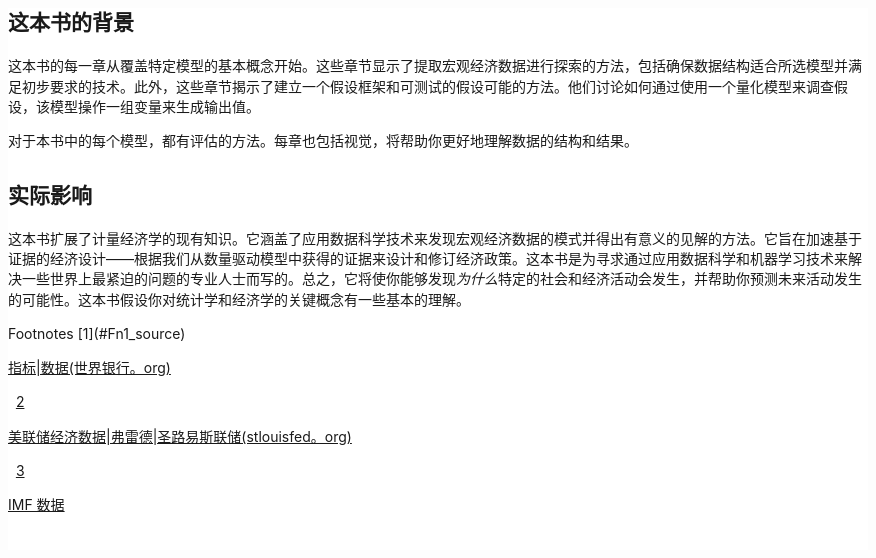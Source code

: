 ## 这本书的背景

这本书的每一章从覆盖特定模型的基本概念开始。这些章节显示了提取宏观经济数据进行探索的方法，包括确保数据结构适合所选模型并满足初步要求的技术。此外，这些章节揭示了建立一个假设框架和可测试的假设可能的方法。他们讨论如何通过使用一个量化模型来调查假设，该模型操作一组变量来生成输出值。

对于本书中的每个模型，都有评估的方法。每章也包括视觉，将帮助你更好地理解数据的结构和结果。

## 实际影响

这本书扩展了计量经济学的现有知识。它涵盖了应用数据科学技术来发现宏观经济数据的模式并得出有意义的见解的方法。它旨在加速基于证据的经济设计——根据我们从数量驱动模型中获得的证据来设计和修订经济政策。这本书是为寻求通过应用数据科学和机器学习技术来解决一些世界上最紧迫的问题的专业人士而写的。总之，它将使你能够发现*为什么*特定的社会和经济活动会发生，并帮助你预测未来活动发生的可能性。这本书假设你对统计学和经济学的关键概念有一些基本的理解。

<aside aria-label="Footnotes" class="FootnoteSection" epub:type="footnotes">Footnotes [1](#Fn1_source)

[指标|数据(世界银行。org)](https://data.worldbank.org/indicator)

  [2](#Fn2_source)

[美联储经济数据|弗雷德|圣路易斯联储(stlouisfed。org)](https://fred.stlouisfed.org/)

  [3](#Fn3_source)

[IMF 数据](https://www.imf.org/en/Data)

 </aside>